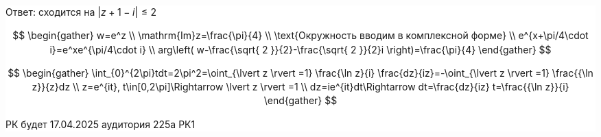 Ответ: сходится на  $\lvert z+1-i \rvert\leq 2$ 

$$
\begin{gather}
w=e^z  \\ 
\mathrm{Im}z=\frac{\pi}{4}  \\ 
\text{Окружность вводим в комплексной форме}  \\ 
e^{x+\pi/4\cdot i}=e^xe^{\pi/4\cdot i}  \\ 
arg\left( w-\frac{\sqrt{ 2 }}{2}-\frac{\sqrt{ 2 }}{2}i \right)=\frac{\pi}{4}
\end{gather}
$$








$$
\begin{gather}
\int_{0}^{2\pi}tdt=2\pi^2=\oint_{\lvert z \rvert =1} \frac{\ln z}{i} \frac{dz}{iz}=-\oint_{\lvert z \rvert =1} \frac{{\ln z}}{z}dz \\ 
z=e^{it}, t\in[0,2\pi]\Rightarrow \lvert z \rvert =1  \\ 
dz=ie^{it}dt\Rightarrow dt=\frac{dz}{iz} 
t=\frac{{\ln z}}{i} 
\end{gather}
$$

РК будет 17.04.2025 аудитория 225а РК1















